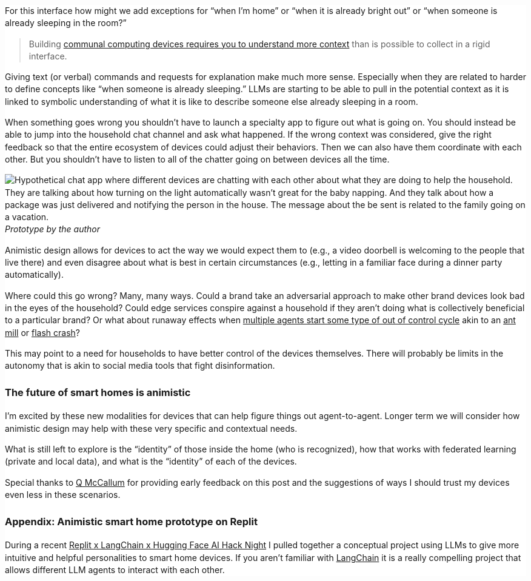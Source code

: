 For this interface how might we add exceptions for “when I’m home” or “when it is already bright out” or “when someone is already sleeping in the room?”

> Building [communal computing devices requires you to understand more context](https://www.oreilly.com/radar/a-way-forward-with-communal-computing/) than is possible to collect in a rigid interface.

Giving text (or verbal) commands and requests for explanation make much more sense. Especially when they are related to harder to define concepts like “when someone is already sleeping.” LLMs are starting to be able to pull in the potential context as it is linked to symbolic understanding of what it is like to describe someone else already sleeping in a room.

When something goes wrong you shouldn’t have to launch a specialty app to figure out what is going on. You should instead be able to jump into the household chat channel and ask what happened. If the wrong context was considered, give the right feedback so that the entire ecosystem of devices could adjust their behaviors. Then we can also have them coordinate with each other. But you shouldn’t have to listen to all of the chatter going on between devices all the time.

![Hypothetical chat app where different devices are chatting with each other about what they are doing to help the household. They are talking about how turning on the light automatically wasn’t great for the baby napping. And they talk about how a package was just delivered and notifying the person in the house. The message about the be sent is related to the family going on a vacation.](https://cdn-images-1.medium.com/max/814/1*DBiSiI9JtTnNMCGeH_PQHg.png)
_Prototype by the author_

Animistic design allows for devices to act the way we would expect them to (e.g., a video doorbell is welcoming to the people that live there) and even disagree about what is best in certain circumstances (e.g., letting in a familiar face during a dinner party automatically).

Where could this go wrong? Many, many ways. Could a brand take an adversarial approach to make other brand devices look bad in the eyes of the household? Could edge services conspire against a household if they aren’t doing what is collectively beneficial to a particular brand? Or what about runaway effects when [multiple agents start some type of out of control cycle](https://www.wired.com/2011/04/amazon-flies-24-million/) akin to an [ant mill](https://en.wikipedia.org/wiki/Ant_mill) or [flash crash](https://en.wikipedia.org/wiki/2010_flash_crash)?

This may point to a need for households to have better control of the devices themselves. There will probably be limits in the autonomy that is akin to social media tools that fight disinformation.

### The future of smart homes is animistic

I’m excited by these new modalities for devices that can help figure things out agent-to-agent. Longer term we will consider how animistic design may help with these very specific and contextual needs.

What is still left to explore is the “identity” of those inside the home (who is recognized), how that works with federated learning (private and local data), and what is the “identity” of each of the devices.

Special thanks to [Q McCallum](https://qethanm.cc/) for providing early feedback on this post and the suggestions of ways I should trust my devices even less in these scenarios.

### Appendix: Animistic smart home prototype on Replit

During a recent [Replit x LangChain x Hugging Face AI Hack Night](https://lu.ma/AIhacknight) I pulled together a conceptual project using LLMs to give more intuitive and helpful personalities to smart home devices. If you aren’t familiar with [LangChain](https://python.langchain.com/en/latest/index.html) it is a really compelling project that allows different LLM agents to interact with each other.
